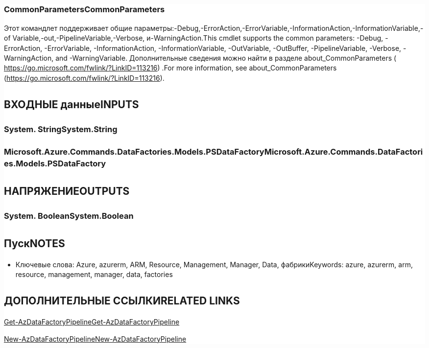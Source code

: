 ### <span data-ttu-id="1b111-133">CommonParameters</span><span class="sxs-lookup"><span data-stu-id="1b111-133">CommonParameters</span></span>
<span data-ttu-id="1b111-134">Этот командлет поддерживает общие параметры:-Debug,-ErrorAction,-ErrorVariable,-InformationAction,-InformationVariable,-of Variable,-out,-PipelineVariable,-Verbose, и-WarningAction.</span><span class="sxs-lookup"><span data-stu-id="1b111-134">This cmdlet supports the common parameters: -Debug, -ErrorAction, -ErrorVariable, -InformationAction, -InformationVariable, -OutVariable, -OutBuffer, -PipelineVariable, -Verbose, -WarningAction, and -WarningVariable.</span></span> <span data-ttu-id="1b111-135">Дополнительные сведения можно найти в разделе about_CommonParameters ( https://go.microsoft.com/fwlink/?LinkID=113216) .</span><span class="sxs-lookup"><span data-stu-id="1b111-135">For more information, see about_CommonParameters (https://go.microsoft.com/fwlink/?LinkID=113216).</span></span>

## <span data-ttu-id="1b111-136">ВХОДНЫЕ данные</span><span class="sxs-lookup"><span data-stu-id="1b111-136">INPUTS</span></span>

### <span data-ttu-id="1b111-137">System. String</span><span class="sxs-lookup"><span data-stu-id="1b111-137">System.String</span></span>

### <span data-ttu-id="1b111-138">Microsoft.Azure.Commands.DataFactories.Models.PSDataFactory</span><span class="sxs-lookup"><span data-stu-id="1b111-138">Microsoft.Azure.Commands.DataFactories.Models.PSDataFactory</span></span>

## <span data-ttu-id="1b111-139">НАПРЯЖЕНИЕ</span><span class="sxs-lookup"><span data-stu-id="1b111-139">OUTPUTS</span></span>

### <span data-ttu-id="1b111-140">System. Boolean</span><span class="sxs-lookup"><span data-stu-id="1b111-140">System.Boolean</span></span>

## <span data-ttu-id="1b111-141">Пуск</span><span class="sxs-lookup"><span data-stu-id="1b111-141">NOTES</span></span>
* <span data-ttu-id="1b111-142">Ключевые слова: Azure, azurerm, ARM, Resource, Management, Manager, Data, фабрики</span><span class="sxs-lookup"><span data-stu-id="1b111-142">Keywords: azure, azurerm, arm, resource, management, manager, data, factories</span></span>

## <span data-ttu-id="1b111-143">ДОПОЛНИТЕЛЬНЫЕ ССЫЛКИ</span><span class="sxs-lookup"><span data-stu-id="1b111-143">RELATED LINKS</span></span>

[<span data-ttu-id="1b111-144">Get-AzDataFactoryPipeline</span><span class="sxs-lookup"><span data-stu-id="1b111-144">Get-AzDataFactoryPipeline</span></span>](./Get-AzDataFactoryPipeline.md)

[<span data-ttu-id="1b111-145">New-AzDataFactoryPipeline</span><span class="sxs-lookup"><span data-stu-id="1b111-145">New-AzDataFactoryPipeline</span></span>](./New-AzDataFactoryPipeline.md)
